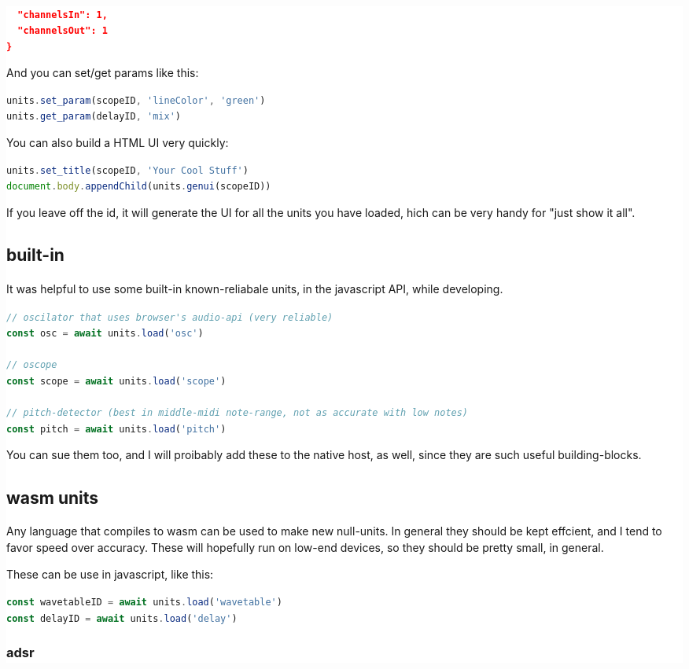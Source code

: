 ```json
  "channelsIn": 1,
  "channelsOut": 1
}
```

And you can set/get params like this:

```js
units.set_param(scopeID, 'lineColor', 'green')
units.get_param(delayID, 'mix')
```

You can also build a HTML UI very quickly:

```js
units.set_title(scopeID, 'Your Cool Stuff')
document.body.appendChild(units.genui(scopeID))
```

If you leave off the id, it will generate the UI for all the units you have loaded, hich can be very handy for "just show it all".


## built-in

It was helpful to use some built-in known-reliabale units, in the javascript API, while developing.

```js
// oscilator that uses browser's audio-api (very reliable)
const osc = await units.load('osc')

// oscope
const scope = await units.load('scope')

// pitch-detector (best in middle-midi note-range, not as accurate with low notes)
const pitch = await units.load('pitch')
```

You can sue them too, and I will proibably add these to the native host, as well, since they are such useful building-blocks.


## wasm units

Any language that compiles to wasm can be used to make new null-units. In general they should be kept effcient, and I tend to favor speed over accuracy. These will hopefully run on low-end devices, so they should be pretty small, in general.

These can be use in javascript, like this:

```js
const wavetableID = await units.load('wavetable')
const delayID = await units.load('delay')
```

### adsr
